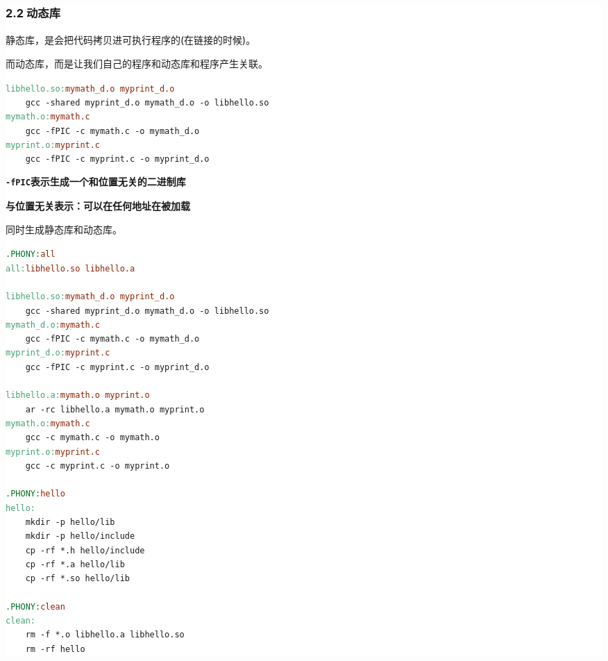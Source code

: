 ### 2.2 动态库

静态库，是会把代码拷贝进可执行程序的(在链接的时候)。

而动态库，而是让我们自己的程序和动态库和程序产生关联。

```makefile
libhello.so:mymath_d.o myprint_d.o
	gcc -shared myprint_d.o mymath_d.o -o libhello.so
mymath.o:mymath.c
	gcc -fPIC -c mymath.c -o mymath_d.o
myprint.o:myprint.c
	gcc -fPIC -c myprint.c -o myprint_d.o
```

**`-fPIC`表示生成一个和位置无关的二进制库**

**与位置无关表示：可以在任何地址在被加载**

同时生成静态库和动态库。

```makefile
.PHONY:all
all:libhello.so libhello.a

libhello.so:mymath_d.o myprint_d.o
	gcc -shared myprint_d.o mymath_d.o -o libhello.so
mymath_d.o:mymath.c
	gcc -fPIC -c mymath.c -o mymath_d.o
myprint_d.o:myprint.c
	gcc -fPIC -c myprint.c -o myprint_d.o

libhello.a:mymath.o myprint.o
	ar -rc libhello.a mymath.o myprint.o
mymath.o:mymath.c
	gcc -c mymath.c -o mymath.o
myprint.o:myprint.c
	gcc -c myprint.c -o myprint.o

.PHONY:hello
hello:
	mkdir -p hello/lib
	mkdir -p hello/include
	cp -rf *.h hello/include
	cp -rf *.a hello/lib
	cp -rf *.so hello/lib

.PHONY:clean
clean:
	rm -f *.o libhello.a libhello.so
	rm -rf hello
```
